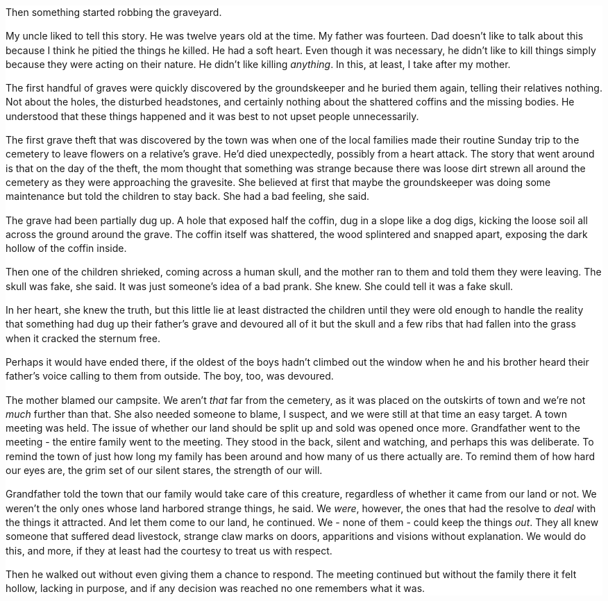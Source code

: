 Then something started robbing the graveyard.

My uncle liked to tell this story.  He was twelve years old at the time.  My father was fourteen.  Dad doesn’t like to talk about this because I think he pitied the things he killed.  He had a soft heart.  Even though it was necessary, he didn’t like to kill things simply because they were acting on their nature.  He didn’t like killing *anything*.  In this, at least, I take after my mother.

The first handful of graves were quickly discovered by the groundskeeper and he buried them again, telling their relatives nothing.  Not about the holes, the disturbed headstones, and certainly nothing about the shattered coffins and the missing bodies.  He understood that these things happened and it was best to not upset people unnecessarily.

The first grave theft that was discovered by the town was when one of the local families made their routine Sunday trip to the cemetery to leave flowers on a relative’s grave.  He’d died unexpectedly, possibly from a heart attack.  The story that went around is that on the day of the theft, the mom thought that something was strange because there was loose dirt strewn all around the cemetery as they were approaching the gravesite.  She believed at first that maybe the groundskeeper was doing some maintenance but told the children to stay back.  She had a bad feeling, she said.

The grave had been partially dug up.  A hole that exposed half the coffin, dug in a slope like a dog digs, kicking the loose soil all across the ground around the grave.  The coffin itself was shattered, the wood splintered and snapped apart, exposing the dark hollow of the coffin inside.

Then one of the children shrieked, coming across a human skull, and the mother ran to them and told them they were leaving.  The skull was fake, she said.  It was just someone’s idea of a bad prank.  She knew.  She could tell it was a fake skull.

In her heart, she knew the truth, but this little lie at least distracted the children until they were old enough to handle the reality that something had dug up their father’s grave and devoured all  of it but the skull and a few ribs that had fallen into the grass when it cracked the sternum free.

Perhaps it would have ended there, if the oldest of the boys hadn’t climbed out the window when he and his brother heard their father’s voice calling to them from outside.  The boy, too, was devoured.

The mother blamed our campsite.  We aren’t *that* far from the cemetery, as it was placed on the outskirts of town and we’re not *much* further than that.  She also needed someone to blame, I suspect, and we were still at that time an easy target.  A town meeting was held.  The issue of whether our land should be split up and sold was opened once more.  Grandfather went to the meeting - the entire family went to the meeting.  They stood in the back, silent and watching, and perhaps this was deliberate.  To remind the town of just how long my family has been around and how many of us there actually are.  To remind them of how hard our eyes are, the grim set of our silent stares, the strength of our will.

Grandfather told the town that our family would take care of this creature, regardless of whether it came from our land or not.  We weren’t the only ones whose land harbored strange things, he said.  We *were*, however, the ones that had the resolve to *deal* with the things it attracted.  And let them come to our land, he continued.  We - none of them - could keep the things *out*.  They all knew someone that suffered dead livestock, strange claw marks on doors, apparitions and visions without explanation.  We would do this, and more, if they at least had the courtesy to treat us with respect.

Then he walked out without even giving them a chance to respond.  The meeting continued but without the family there it felt hollow, lacking in purpose, and if any decision was reached no one remembers what it was.

